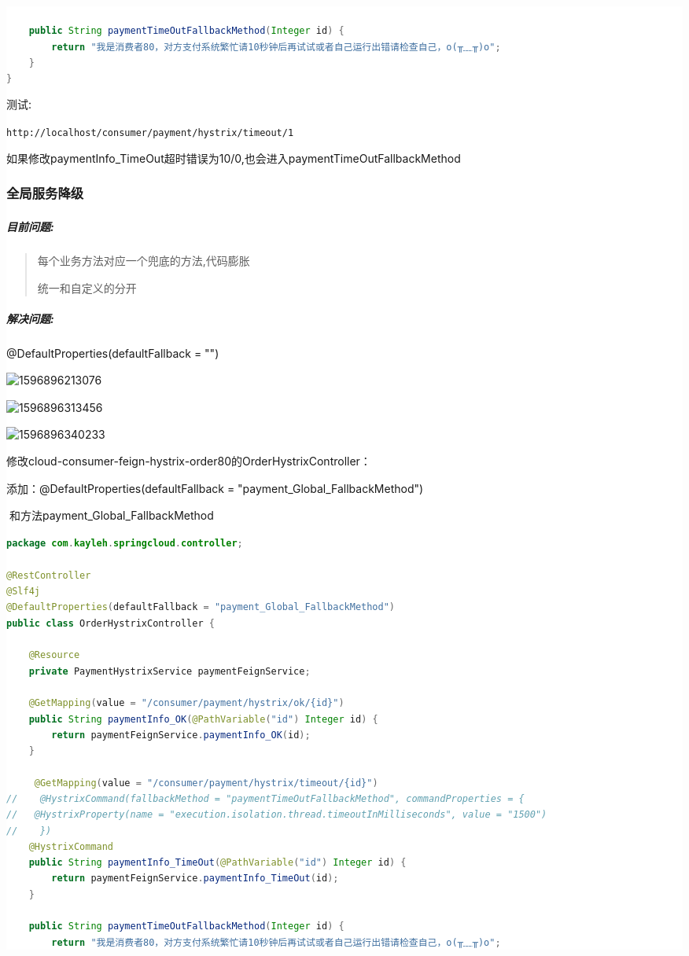 ```java

    public String paymentTimeOutFallbackMethod(Integer id) {
        return "我是消费者80，对方支付系统繁忙请10秒钟后再试试或者自己运行出错请检查自己，o(╥﹏╥)o";
    }
}
```

测试:

```
http://localhost/consumer/payment/hystrix/timeout/1
```

如果修改paymentInfo_TimeOut超时错误为10/0,也会进入paymentTimeOutFallbackMethod

### 全局服务降级

##### 目前问题:

> 每个业务方法对应一个兜底的方法,代码膨胀
>
> 统一和自定义的分开

##### 解决问题:

@DefaultProperties(defaultFallback = "")

![1596896213076](https://gcore.jsdelivr.net/gh/kayleh/cdn/img/分布式的微服务架构3/1596896213076.png)

![1596896313456](https://gcore.jsdelivr.net/gh/kayleh/cdn/img/分布式的微服务架构3/1596896313456.png)

![1596896340233](https://gcore.jsdelivr.net/gh/kayleh/cdn/img/分布式的微服务架构3/1596896340233.png)



修改cloud-consumer-feign-hystrix-order80的OrderHystrixController：

添加：@DefaultProperties(defaultFallback = "payment_Global_FallbackMethod")

​			和方法payment_Global_FallbackMethod

```java
package com.kayleh.springcloud.controller;

@RestController
@Slf4j
@DefaultProperties(defaultFallback = "payment_Global_FallbackMethod")
public class OrderHystrixController {

    @Resource
    private PaymentHystrixService paymentFeignService;

    @GetMapping(value = "/consumer/payment/hystrix/ok/{id}")
    public String paymentInfo_OK(@PathVariable("id") Integer id) {
        return paymentFeignService.paymentInfo_OK(id);
    }

     @GetMapping(value = "/consumer/payment/hystrix/timeout/{id}")
//    @HystrixCommand(fallbackMethod = "paymentTimeOutFallbackMethod", commandProperties = {
//	 @HystrixProperty(name = "execution.isolation.thread.timeoutInMilliseconds", value = "1500")
//    })
    @HystrixCommand
    public String paymentInfo_TimeOut(@PathVariable("id") Integer id) {
        return paymentFeignService.paymentInfo_TimeOut(id);
    }

    public String paymentTimeOutFallbackMethod(Integer id) {
        return "我是消费者80，对方支付系统繁忙请10秒钟后再试试或者自己运行出错请检查自己，o(╥﹏╥)o";
```